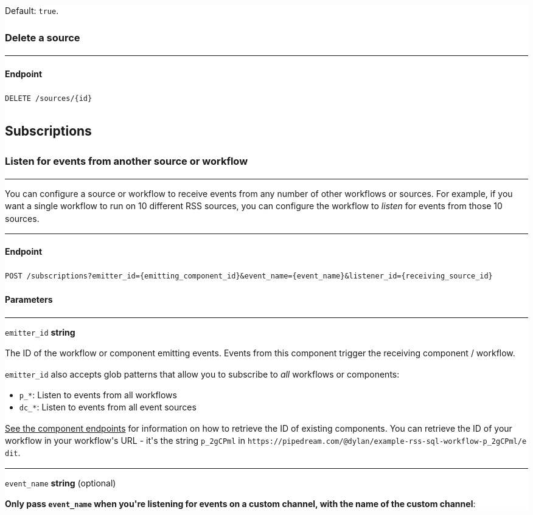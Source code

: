 Default: `true`.

### Delete a source

---

#### Endpoint

```
DELETE /sources/{id}
```

## Subscriptions

### Listen for events from another source or workflow

---

You can configure a source or workflow to receive events from any number of
other workflows or sources. For example, if you want a single workflow to run on
10 different RSS sources, you can configure the workflow to _listen_ for events
from those 10 sources.

---

#### Endpoint

```
POST /subscriptions?emitter_id={emitting_component_id}&event_name={event_name}&listener_id={receiving_source_id}
```

#### Parameters

---

`emitter_id` **string**

The ID of the workflow or component emitting events. Events from this component
trigger the receiving component / workflow.

`emitter_id` also accepts glob patterns that allow you to subscribe to _all_
workflows or components:

- `p_*`: Listen to events from all workflows
- `dc_*`: Listen to events from all event sources

[See the component endpoints](/api/rest/#components) for information on how to
retrieve the ID of existing components. You can retrieve the ID of your workflow
in your workflow's URL - it's the string `p_2gCPml` in
`https://pipedream.com/@dylan/example-rss-sql-workflow-p_2gCPml/edit`.

---

`event_name` **string** (optional)

**Only pass `event_name` when you're listening for events on a custom channel, with the name of the custom channel**:
